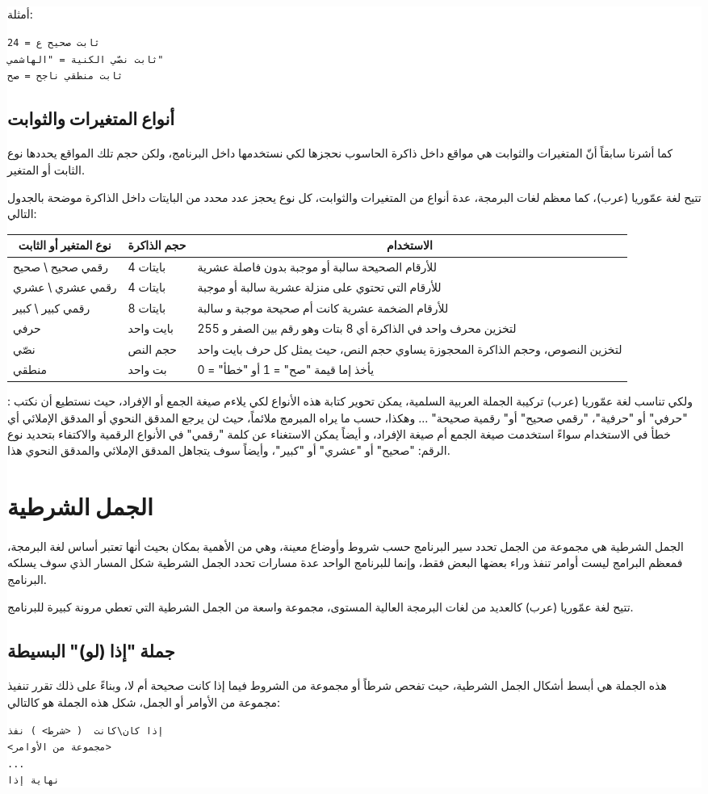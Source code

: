 أمثلة:

```
ثابت صحيح ع = 24
ثابت نصّي الكنية = "الهاشمي"
ثابت منطقي ناجح = صح
```


##  أنواع  المتغيرات والثوابت

كما أشرنا سابقاً أنّ المتغيرات  والثوابت هي مواقع داخل ذاكرة الحاسوب نحجزها لكي نستخدمها داخل البرنامج، ولكن  حجم تلك المواقع يحددها نوع الثابت أو المتغير.

تتيح لغة عمّوريا (عرب)، كما  معظم لغات البرمجة، عدة أنواع من المتغيرات والثوابت، كل نوع يحجز عدد محدد من  البايتات داخل الذاكرة موضحة بالجدول التالي:

| **نوع المتغير أو    الثابت** | **حجم الذاكرة** | **الاستخدام**                                                |
| ---------------------------- | --------------- | ------------------------------------------------------------ |
| رقمي صحيح \ صحيح             | 4 بايتات        | للأرقام الصحيحة    سالبة أو موجبة بدون فاصلة عشرية           |
| رقمي عشري \ عشري             | 4 بايتات        | للأرقام التي تحتوي    على منزلة عشرية سالبة أو موجبة         |
| رقمي كبير \ كبير             | 8 بايتات        | للأرقام الضخمة    عشرية كانت أم صحيحة موجبة و سالبة          |
| حرفي                         | بايت واحد       | لتخزين محرف واحد    في الذاكرة أي 8 بتات وهو رقم بين الصفر و 255 |
| نصّي                          | حجم النص        | لتخزين النصوص،    وحجم الذاكرة المحجوزة يساوي حجم النص، حيث يمثل كل حرف بايت واحد |
| منطقي                        | بت واحد         | يأخذ إما قيمة    "صح" = 1 أو "خطأ" = 0                       |

 

ولكي تناسب لغة عمّوريا (عرب)  تركيبة الجملة العربية السلمية، يمكن تحوير كتابة هذه الأنواع لكي يلاءم صيغة  الجمع أو الإفراد، حيث نستطيع أن نكتب : "حرفي" أو "حرفية"،  "رقمي صحيح" أو" رقمية صحيحة" ... وهكذا، حسب ما يراه  المبرمج ملائماً، حيث لن يرجع المدقق النحوي أو المدقق الإملائي أي خطأ في  الاستخدام سواءً استخدمت صيغة الجمع أم صيغة الإفراد، و أيضاً يمكن الاستغناء عن  كلمة "رقمي" في الأنواع الرقمية والاكتفاء بتحديد نوع الرقم:  "صحيح" أو "عشري" أو "كبير"، وأيضاً سوف يتجاهل  المدقق الإملائي والمدقق النحوي هذا.

# الجمل الشرطية

الجمل  الشرطية هي مجموعة من الجمل تحدد سير البرنامج حسب شروط وأوضاع معينة، وهي من  الأهمية بمكان بحيث أنها تعتبر أساس لغة البرمجة، فمعظم البرامج ليست أوامر تنفذ  وراء بعضها البعض فقط، وإنما للبرنامج الواحد عدة مسارات تحدد الجمل الشرطية شكل  المسار الذي سوف يسلكه البرنامج.

تتيح  لغة عمّوريا (عرب) كالعديد من لغات البرمجة العالية المستوى، مجموعة واسعة من  الجمل الشرطية التي تعطي مرونة كبيرة للبرنامج.

## جملة "إذا (لو)" البسيطة

هذه الجملة هي أبسط أشكال الجمل  الشرطية، حيث تفحص شرطاً أو مجموعة من الشروط فيما إذا كانت صحيحة أم لا، وبناءً  على ذلك تقرر تنفيذ مجموعة من الأوامر أو الجمل، شكل هذه الجملة هو كالتالي:

```
إذا كان\كانت  ( <شرط> ) نفذ
<مجموعة من الأوامر>
...
نهاية إذا
```
